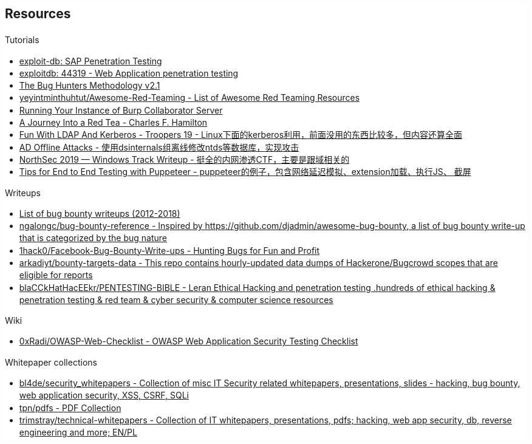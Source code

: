 ## Resources

Tutorials

* [exploit-db: SAP Penetration Testing](https://www.exploit-db.com/docs/english/43859-hardcore-sap-penetration-testing.pdf)
* [exploitdb: 44319 - Web Application penetration testing](https://www.exploit-db.com/docs/english/44319-web-application-security-testing.pdf)
* [The Bug Hunters Methodology v2.1](https://docs.google.com/presentation/d/1VpRT8dFyTaFpQa9jhehtmGaC7TqQniMSYbUdlHN6VrY/edit#slide=id.g4bb8f34ce7fed4ed_28)
* [yeyintminthuhtut/Awesome-Red-Teaming - List of Awesome Red Teaming Resources](https://github.com/yeyintminthuhtut/Awesome-Red-Teaming)
* [Running Your Instance of Burp Collaborator Server](https://blog.fabiopires.pt/running-your-instance-of-burp-collaborator-server/)
* [A Journey Into a Red Tea - Charles F. Hamilton](https://ringzer0team.com/d/A-Journey-Into-a-RedTeam-2018.pdf)
* [Fun With LDAP And Kerberos - Troopers 19 - Linux下面的kerberos利用，前面没用的东西比较多，但内容还算全面](https://speakerdeck.com/ropnop/fun-with-ldap-and-kerberos-troopers-19)
* [AD Offline Attacks - 使用dsinternals组离线修改ntds等数据库，实现攻击](https://www.dsinternals.com/wp-content/uploads/HIP_AD_Offline_Attacks.pdf)
* [NorthSec 2019 — Windows Track Writeup - 挺全的内网渗透CTF，主要是跟域相关的](https://blog.ettic.ca/northsec-2019-windows-track-writeup-69d5bcf06abd)
* [Tips for End to End Testing with Puppeteer - puppeteer的例子，包含网络延迟模拟、extension加载、执行JS、 截屏](https://goodguydaniel.com/blog/tips-end-to-end-testing-puppeteer/#throttling-network-connection-speed)

Writeups

* [List of bug bounty writeups (2012-2018)](https://pentester.land/list-of-bug-bounty-writeups.html)
* [ngalongc/bug-bounty-reference - Inspired by https://github.com/djadmin/awesome-bug-bounty, a list of bug bounty write-up that is categorized by the bug nature](https://github.com/ngalongc/bug-bounty-reference)
* [1hack0/Facebook-Bug-Bounty-Write-ups - Hunting Bugs for Fun and Profit](https://github.com/1hack0/Facebook-Bug-Bounty-Write-ups)
* [arkadiyt/bounty-targets-data - This repo contains hourly-updated data dumps of Hackerone/Bugcrowd scopes that are eligible for reports](https://github.com/arkadiyt/bounty-targets-data)
* [blaCCkHatHacEEkr/PENTESTING-BIBLE - Leran Ethical Hacking and penetration testing .hundreds of ethical hacking & penetration testing & red team & cyber security & computer science resources](https://github.com/blaCCkHatHacEEkr/PENTESTING-BIBLE)

Wiki

* [0xRadi/OWASP-Web-Checklist - OWASP Web Application Security Testing Checklist](https://github.com/0xRadi/OWASP-Web-Checklist)

Whitepaper collections

* [bl4de/security_whitepapers - Collection of misc IT Security related whitepapers, presentations, slides - hacking, bug bounty, web application security, XSS, CSRF, SQLi](https://github.com/bl4de/security_whitepapers)
* [tpn/pdfs - PDF Collection](https://github.com/tpn/pdfs)
* [trimstray/technical-whitepapers - Collection of IT whitepapers, presentations, pdfs; hacking, web app security, db, reverse engineering and more; EN/PL](https://github.com/trimstray/technical-whitepapers)
